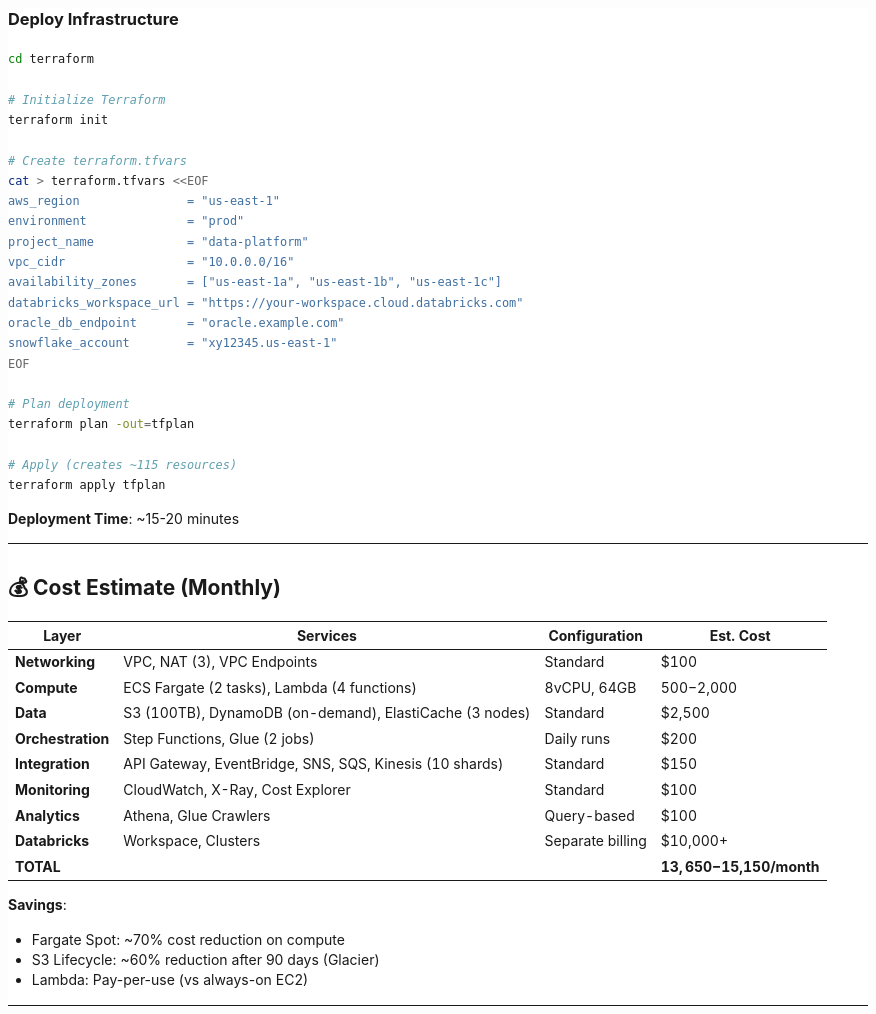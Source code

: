 ### Deploy Infrastructure

```bash
cd terraform

# Initialize Terraform
terraform init

# Create terraform.tfvars
cat > terraform.tfvars <<EOF
aws_region               = "us-east-1"
environment              = "prod"
project_name             = "data-platform"
vpc_cidr                 = "10.0.0.0/16"
availability_zones       = ["us-east-1a", "us-east-1b", "us-east-1c"]
databricks_workspace_url = "https://your-workspace.cloud.databricks.com"
oracle_db_endpoint       = "oracle.example.com"
snowflake_account        = "xy12345.us-east-1"
EOF

# Plan deployment
terraform plan -out=tfplan

# Apply (creates ~115 resources)
terraform apply tfplan
```

**Deployment Time**: ~15-20 minutes

---

## 💰 Cost Estimate (Monthly)

| Layer | Services | Configuration | Est. Cost |
|-------|----------|--------------|-----------|
| **Networking** | VPC, NAT (3), VPC Endpoints | Standard | $100 |
| **Compute** | ECS Fargate (2 tasks), Lambda (4 functions) | 8vCPU, 64GB | $500-$2,000 |
| **Data** | S3 (100TB), DynamoDB (on-demand), ElastiCache (3 nodes) | Standard | $2,500 |
| **Orchestration** | Step Functions, Glue (2 jobs) | Daily runs | $200 |
| **Integration** | API Gateway, EventBridge, SNS, SQS, Kinesis (10 shards) | Standard | $150 |
| **Monitoring** | CloudWatch, X-Ray, Cost Explorer | Standard | $100 |
| **Analytics** | Athena, Glue Crawlers | Query-based | $100 |
| **Databricks** | Workspace, Clusters | Separate billing | $10,000+ |
| **TOTAL** | | | **$13,650-$15,150/month** |

**Savings**:
- Fargate Spot: ~70% cost reduction on compute
- S3 Lifecycle: ~60% reduction after 90 days (Glacier)
- Lambda: Pay-per-use (vs always-on EC2)

---